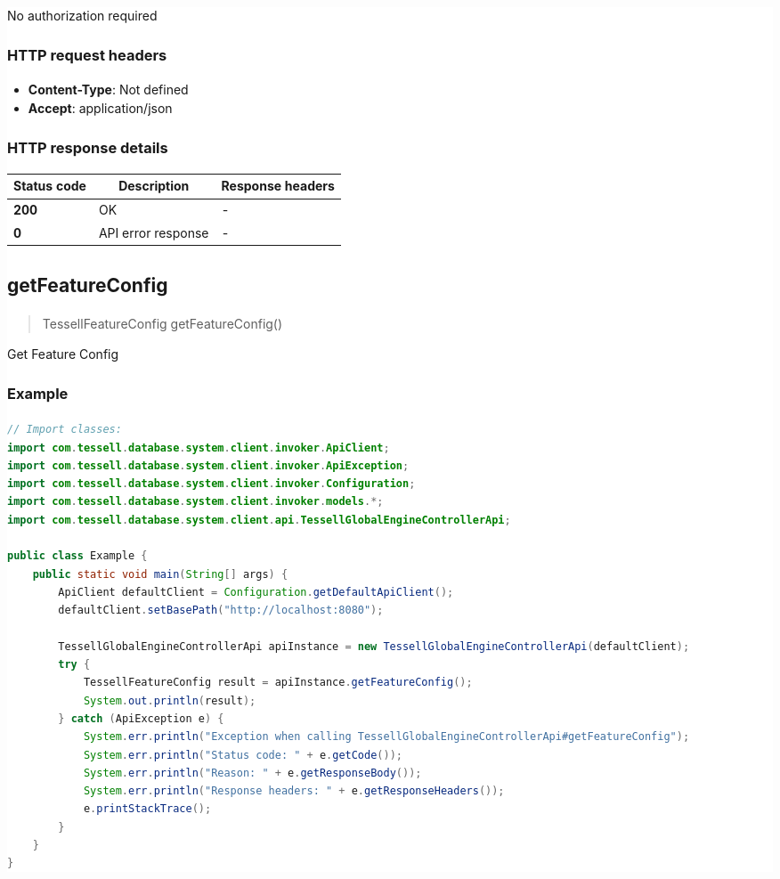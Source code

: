No authorization required

### HTTP request headers

- **Content-Type**: Not defined
- **Accept**: application/json


### HTTP response details
| Status code | Description | Response headers |
|-------------|-------------|------------------|
| **200** | OK |  -  |
| **0** | API error response |  -  |


## getFeatureConfig

> TessellFeatureConfig getFeatureConfig()

Get Feature Config

### Example

```java
// Import classes:
import com.tessell.database.system.client.invoker.ApiClient;
import com.tessell.database.system.client.invoker.ApiException;
import com.tessell.database.system.client.invoker.Configuration;
import com.tessell.database.system.client.invoker.models.*;
import com.tessell.database.system.client.api.TessellGlobalEngineControllerApi;

public class Example {
    public static void main(String[] args) {
        ApiClient defaultClient = Configuration.getDefaultApiClient();
        defaultClient.setBasePath("http://localhost:8080");

        TessellGlobalEngineControllerApi apiInstance = new TessellGlobalEngineControllerApi(defaultClient);
        try {
            TessellFeatureConfig result = apiInstance.getFeatureConfig();
            System.out.println(result);
        } catch (ApiException e) {
            System.err.println("Exception when calling TessellGlobalEngineControllerApi#getFeatureConfig");
            System.err.println("Status code: " + e.getCode());
            System.err.println("Reason: " + e.getResponseBody());
            System.err.println("Response headers: " + e.getResponseHeaders());
            e.printStackTrace();
        }
    }
}
```
